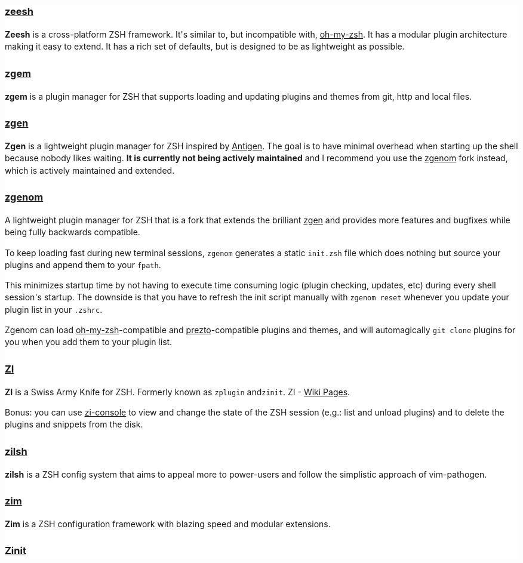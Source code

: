 ### [zeesh](https://github.com/zeekay/zeesh)

**Zeesh** is a cross-platform ZSH framework. It's similar to, but incompatible with, [oh-my-zsh](http://ohmyz.sh/). It has a modular plugin architecture making it easy to extend. It has a rich set of defaults, but is designed to be as lightweight as possible.

### [zgem](https://github.com/qoomon/zgem)

**zgem** is a plugin manager for ZSH that supports loading and updating plugins and themes from git, http and local files.

### [zgen](https://github.com/tarjoilija/zgen)

**Zgen** is a lightweight plugin manager for ZSH inspired by [Antigen](https://github.com/zsh-users/antigen). The goal is to have minimal overhead when starting up the shell because nobody likes waiting. **It is currently not being actively maintained** and I recommend you use the [zgenom](https://github.com/jandamm/zgenom) fork instead, which is actively maintained and extended.

### [zgenom](https://github.com/jandamm/zgenom)

A lightweight plugin manager for ZSH that is a fork that extends the brilliant [zgen](https://github.com/tarjoilija/zgen) and provides more features and bugfixes while being fully backwards compatible.

To keep loading fast during new terminal sessions, `zgenom` generates a static `init.zsh` file which does nothing but source your plugins and append them to your `fpath`.

This minimizes startup time by not having to execute time consuming logic (plugin checking, updates, etc) during every shell session's startup. The downside is that you have to refresh the init script manually with `zgenom reset` whenever you update your plugin list in your `.zshrc`.

Zgenom can load [oh-my-zsh](http://ohmyz.sh/)-compatible and [prezto](https://github.com/sorin-ionescu/prezto)-compatible plugins and themes, and will automagically `git clone` plugins for you when you add them to your plugin list.

### [ZI](https://github.com/z-shell/zi)

**ZI** is a Swiss Army Knife for ZSH. Formerly known as `zplugin` and`zinit`. ZI - [Wiki Pages](https://z-shell.pages.dev/).

Bonus: you can use [zi-console](https://github.com/z-shell/zi-console) to view and change the state of the ZSH session (e.g.: list and unload plugins) and to delete the plugins and snippets from the disk.

### [zilsh](https://github.com/zilsh/zilsh)

**zilsh** is a ZSH config system that aims to appeal more to power-users and follow the simplistic approach of vim-pathogen.

### [zim](https://github.com/zimfw/zimfw)

**Zim** is a ZSH configuration framework with blazing speed and modular extensions.

### [Zinit](https://github.com/zdharma-continuum/zinit)
